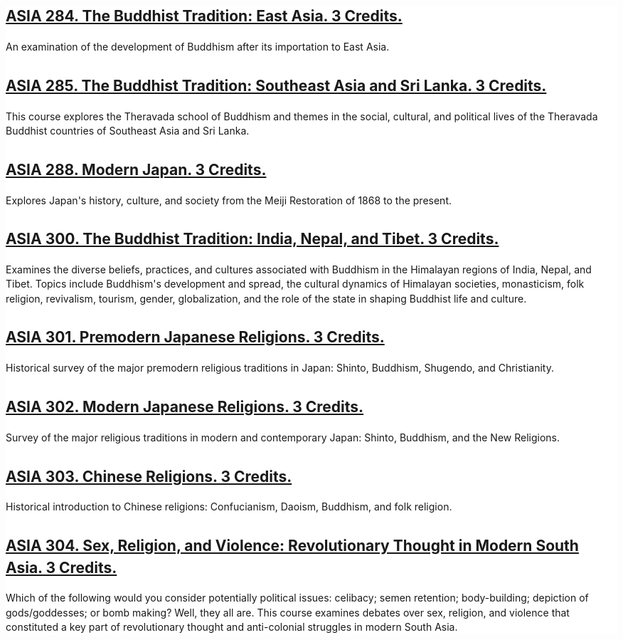 ## [ASIA 284. The Buddhist Tradition: East Asia. 3 Credits.](./ASIA_284_The_Buddhist_Tradition_East_Asia)

An examination of the development of Buddhism after its importation to East Asia.

## [ASIA 285. The Buddhist Tradition: Southeast Asia and Sri Lanka. 3 Credits.](./ASIA_285_The_Buddhist_Tradition_Southeast_Asia_and_Sri_Lanka)

This course explores the Theravada school of Buddhism and themes in the social, cultural, and political lives of the Theravada Buddhist countries of Southeast Asia and Sri Lanka.

## [ASIA 288. Modern Japan. 3 Credits.](./ASIA_288_Modern_Japan)

Explores Japan's history, culture, and society from the Meiji Restoration of 1868 to the present.

## [ASIA 300. The Buddhist Tradition: India, Nepal, and Tibet. 3 Credits.](./ASIA_300_The_Buddhist_Tradition_India_Nepal_and_Tibet)

Examines the diverse beliefs, practices, and cultures associated with Buddhism in the Himalayan regions of India, Nepal, and Tibet. Topics include Buddhism's development and spread, the cultural dynamics of Himalayan societies, monasticism, folk religion, revivalism, tourism, gender, globalization, and the role of the state in shaping Buddhist life and culture.

## [ASIA 301. Premodern Japanese Religions. 3 Credits.](./ASIA_301_Premodern_Japanese_Religions)

Historical survey of the major premodern religious traditions in Japan: Shinto, Buddhism, Shugendo, and Christianity.

## [ASIA 302. Modern Japanese Religions. 3 Credits.](./ASIA_302_Modern_Japanese_Religions)

Survey of the major religious traditions in modern and contemporary Japan: Shinto, Buddhism, and the New Religions.

## [ASIA 303. Chinese Religions. 3 Credits.](./ASIA_303_Chinese_Religions)

Historical introduction to Chinese religions: Confucianism, Daoism, Buddhism, and folk religion.

## [ASIA 304. Sex, Religion, and Violence: Revolutionary Thought in Modern South Asia. 3 Credits.](./ASIA_304_Sex_Religion_and_Violence_Revolutionary_Thought_in_Modern_South_Asia)

Which of the following would you consider potentially political issues: celibacy; semen retention; body-building; depiction of gods/goddesses; or bomb making? Well, they all are. This course examines debates over sex, religion, and violence that constituted a key part of revolutionary thought and anti-colonial struggles in modern South Asia.
